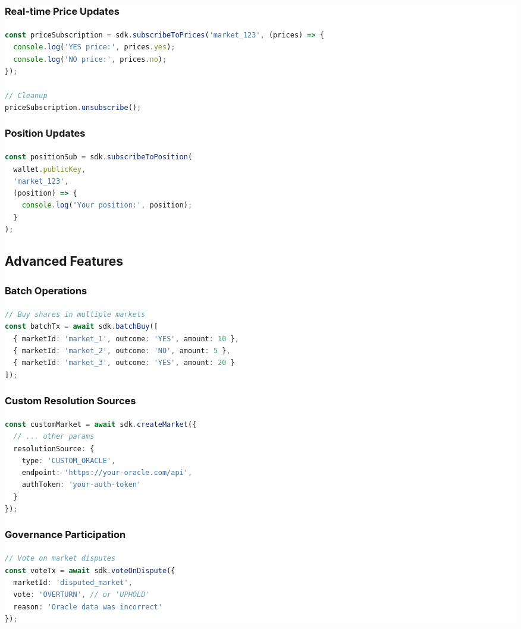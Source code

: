 ### Real-time Price Updates

```typescript
const priceSubscription = sdk.subscribeToPrices('market_123', (prices) => {
  console.log('YES price:', prices.yes);
  console.log('NO price:', prices.no);
});

// Cleanup
priceSubscription.unsubscribe();
```

### Position Updates

```typescript
const positionSub = sdk.subscribeToPosition(
  wallet.publicKey,
  'market_123',
  (position) => {
    console.log('Your position:', position);
  }
);
```

## Advanced Features

### Batch Operations

```typescript
// Buy shares in multiple markets
const batchTx = await sdk.batchBuy([
  { marketId: 'market_1', outcome: 'YES', amount: 10 },
  { marketId: 'market_2', outcome: 'NO', amount: 5 },
  { marketId: 'market_3', outcome: 'YES', amount: 20 }
]);
```

### Custom Resolution Sources

```typescript
const customMarket = await sdk.createMarket({
  // ... other params
  resolutionSource: {
    type: 'CUSTOM_ORACLE',
    endpoint: 'https://your-oracle.com/api',
    authToken: 'your-auth-token'
  }
});
```

### Governance Participation

```typescript
// Vote on market disputes
const voteTx = await sdk.voteOnDispute({
  marketId: 'disputed_market',
  vote: 'OVERTURN', // or 'UPHOLD'
  reason: 'Oracle data was incorrect'
});
```
